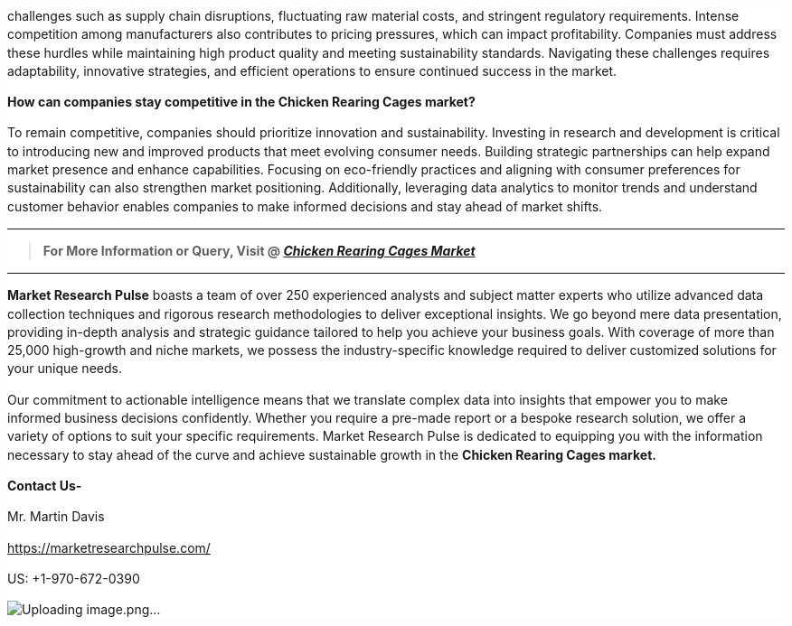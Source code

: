 challenges such as supply chain disruptions, fluctuating raw material costs, and stringent regulatory requirements. Intense competition among manufacturers also contributes to pricing pressures, which can impact profitability. Companies must address these hurdles while maintaining high product quality and meeting sustainability standards. Navigating these challenges requires adaptability, innovative strategies, and efficient operations to ensure continued success in the market.</p><p><strong>How can companies stay competitive in the Chicken Rearing Cages market?</strong></p><p>To remain competitive, companies should prioritize innovation and sustainability. Investing in research and development is critical to introducing new and improved products that meet evolving consumer needs. Building strategic partnerships can help expand market presence and enhance capabilities. Focusing on eco-friendly practices and aligning with consumer preferences for sustainability can also strengthen market positioning. Additionally, leveraging data analytics to monitor trends and understand customer behavior enables companies to make informed decisions and stay ahead of market shifts.</p><hr /><blockquote><p><strong>For More Information or Query, Visit @&nbsp;<em><a href="https://marketresearchpulse.com/report/117507/chicken-rearing-cages-market?utm_source=Linkedin&utm_medium=021">Chicken Rearing Cages Market</a></em></strong></p></blockquote><hr /><p><strong>Market Research Pulse</strong> boasts a team of over 250 experienced analysts and subject matter experts who utilize advanced data collection techniques and rigorous research methodologies to deliver exceptional insights. We go beyond mere data presentation, providing in-depth analysis and strategic guidance tailored to help you achieve your business goals. With coverage of more than 25,000 high-growth and niche markets, we possess the industry-specific knowledge required to deliver customized solutions for your unique needs.</p><p>Our commitment to actionable intelligence means that we translate complex data into insights that empower you to make informed business decisions confidently. Whether you require a pre-made report or a bespoke research solution, we offer a variety of options to suit your specific requirements. Market Research Pulse is dedicated to equipping you with the information necessary to stay ahead of the curve and achieve sustainable growth in the <strong>Chicken Rearing Cages market.</strong></p><p><strong>Contact Us-</strong></p><p>Mr. Martin Davis</p><p>https://marketresearchpulse.com/</p><p>US: +1-970-672-0390</p>
![Uploading image.png…]()
